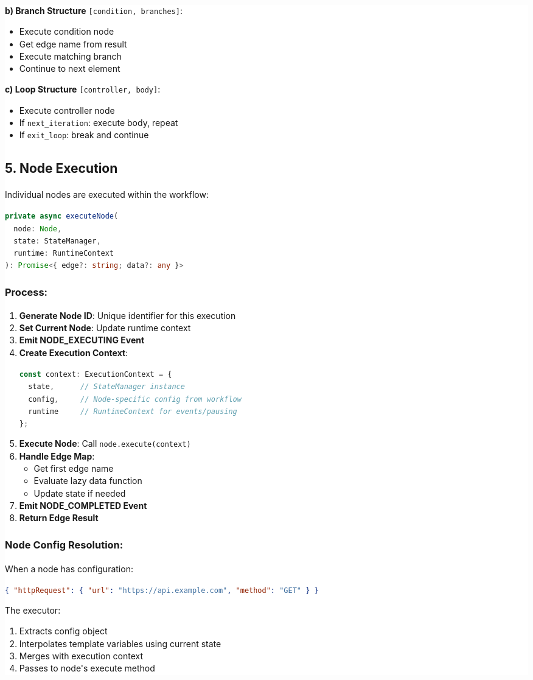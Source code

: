    **b) Branch Structure** `[condition, branches]`:
   - Execute condition node
   - Get edge name from result
   - Execute matching branch
   - Continue to next element

   **c) Loop Structure** `[controller, body]`:
   - Execute controller node
   - If `next_iteration`: execute body, repeat
   - If `exit_loop`: break and continue

## 5. Node Execution

Individual nodes are executed within the workflow:

```typescript
private async executeNode(
  node: Node,
  state: StateManager,
  runtime: RuntimeContext
): Promise<{ edge?: string; data?: any }>
```

### Process:

1. **Generate Node ID**: Unique identifier for this execution
2. **Set Current Node**: Update runtime context
3. **Emit NODE_EXECUTING Event**
4. **Create Execution Context**:
   ```typescript
   const context: ExecutionContext = {
     state,      // StateManager instance
     config,     // Node-specific config from workflow
     runtime     // RuntimeContext for events/pausing
   };
   ```
5. **Execute Node**: Call `node.execute(context)`
6. **Handle Edge Map**:
   - Get first edge name
   - Evaluate lazy data function
   - Update state if needed
7. **Emit NODE_COMPLETED Event**
8. **Return Edge Result**

### Node Config Resolution:
When a node has configuration:
```json
{ "httpRequest": { "url": "https://api.example.com", "method": "GET" } }
```

The executor:
1. Extracts config object
2. Interpolates template variables using current state
3. Merges with execution context
4. Passes to node's execute method
